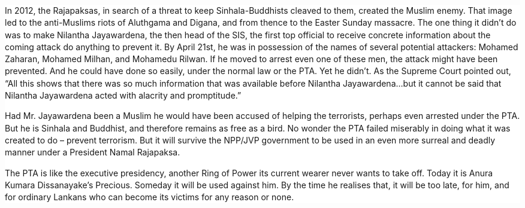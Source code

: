 In 2012, the Rajapaksas, in search of a threat to keep Sinhala-Buddhists cleaved to them, created the Muslim enemy. That image led to the anti-Muslims riots of Aluthgama and Digana, and from thence to the Easter Sunday massacre. The one thing it didn’t do was to make Nilantha Jayawardena, the then head of the SIS, the first top official to receive concrete information about the coming attack do anything to prevent it. By April 21st, he was in possession of the names of several potential attackers: Mohamed Zaharan, Mohamed Milhan, and Mohamedu Rilwan. If he moved to arrest even one of these men, the attack might have been prevented. And he could have done so easily, under the normal law or the PTA. Yet he didn’t. As the Supreme Court pointed out, “All this shows that there was so much information that was available before Nilantha Jayawardena…but it cannot be said that Nilantha Jayawardena acted with alacrity and promptitude.”

Had Mr. Jayawardena been a Muslim he would have been accused of helping the terrorists, perhaps even arrested under the PTA. But he is Sinhala and Buddhist, and therefore remains as free as a bird. No wonder the PTA failed miserably in doing what it was created to do – prevent terrorism. But it will survive the NPP/JVP government to be used in an even more surreal and deadly manner under a President Namal Rajapaksa.

The PTA is like the executive presidency, another Ring of Power its current wearer never wants to take off. Today it is Anura Kumara Dissanayake’s Precious. Someday it will be used against him. By the time he realises that, it will be too late, for him, and for ordinary Lankans who can become its victims for any reason or none.

